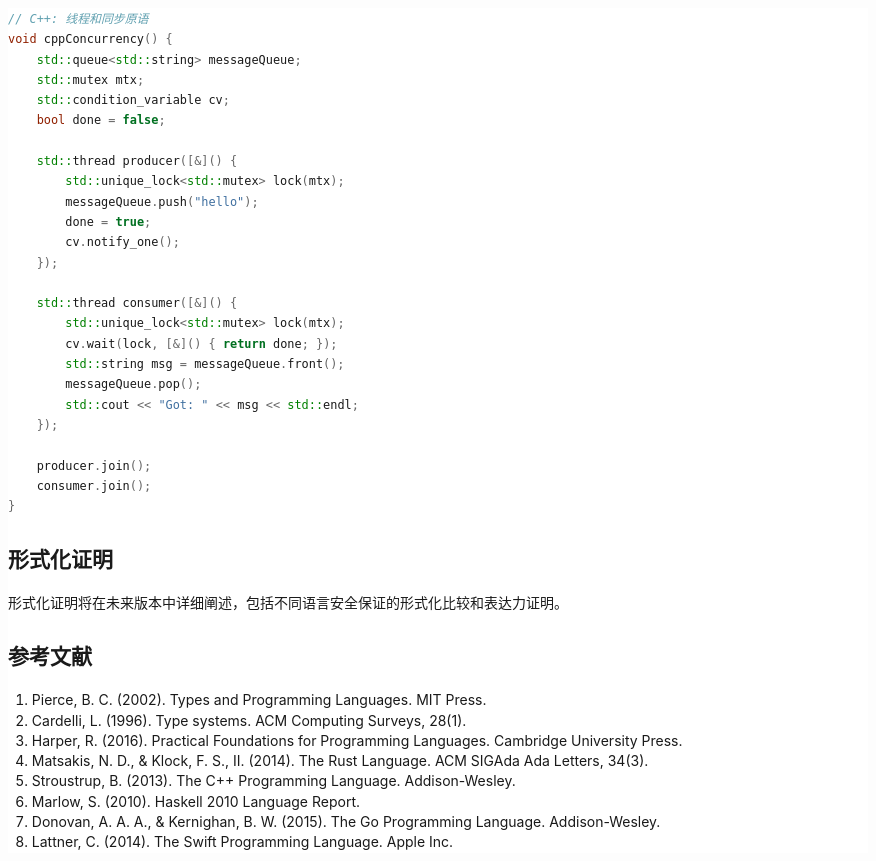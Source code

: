 ```cpp
// C++: 线程和同步原语
void cppConcurrency() {
    std::queue<std::string> messageQueue;
    std::mutex mtx;
    std::condition_variable cv;
    bool done = false;

    std::thread producer([&]() {
        std::unique_lock<std::mutex> lock(mtx);
        messageQueue.push("hello");
        done = true;
        cv.notify_one();
    });

    std::thread consumer([&]() {
        std::unique_lock<std::mutex> lock(mtx);
        cv.wait(lock, [&]() { return done; });
        std::string msg = messageQueue.front();
        messageQueue.pop();
        std::cout << "Got: " << msg << std::endl;
    });

    producer.join();
    consumer.join();
}
```

## 形式化证明

形式化证明将在未来版本中详细阐述，包括不同语言安全保证的形式化比较和表达力证明。

## 参考文献

1. Pierce, B. C. (2002). Types and Programming Languages. MIT Press.
2. Cardelli, L. (1996). Type systems. ACM Computing Surveys, 28(1).
3. Harper, R. (2016). Practical Foundations for Programming Languages. Cambridge University Press.
4. Matsakis, N. D., & Klock, F. S., II. (2014). The Rust Language. ACM SIGAda Ada Letters, 34(3).
5. Stroustrup, B. (2013). The C++ Programming Language. Addison-Wesley.
6. Marlow, S. (2010). Haskell 2010 Language Report.
7. Donovan, A. A. A., & Kernighan, B. W. (2015). The Go Programming Language. Addison-Wesley.
8. Lattner, C. (2014). The Swift Programming Language. Apple Inc.
